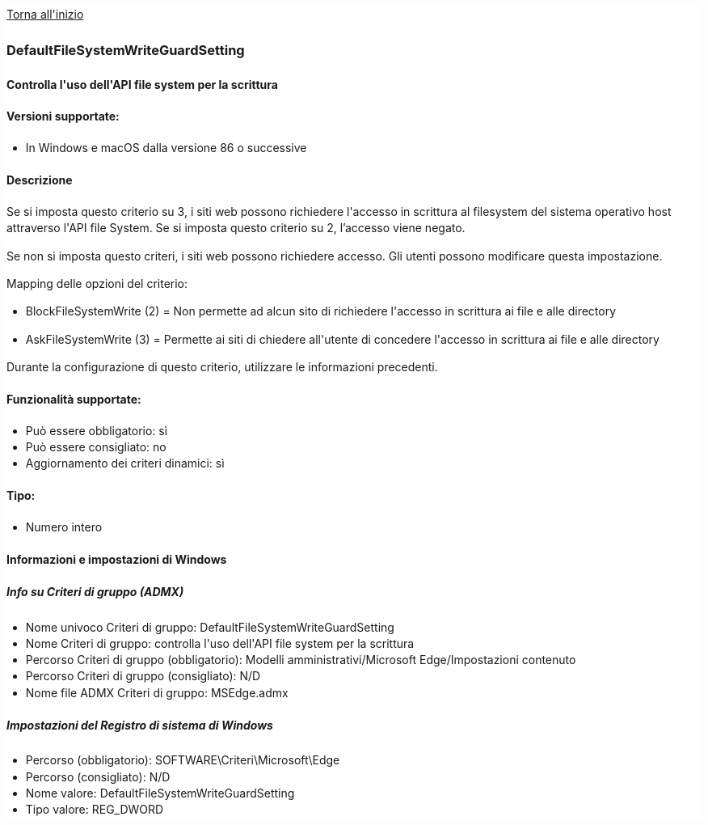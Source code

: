 
  [Torna all'inizio](#microsoft-edge---policies)

  ### DefaultFileSystemWriteGuardSetting

  #### Controlla l'uso dell'API file system per la scrittura

  
  
  #### Versioni supportate:

  - In Windows e macOS dalla versione 86 o successive

  #### Descrizione

  Se si imposta questo criterio su 3, i siti web possono richiedere l'accesso in scrittura al filesystem del sistema operativo host attraverso l'API file System. Se si imposta questo criterio su 2, l’accesso viene negato.

Se non si imposta questo criteri, i siti web possono richiedere accesso. Gli utenti possono modificare questa impostazione.

Mapping delle opzioni del criterio:

* BlockFileSystemWrite (2) = Non permette ad alcun sito di richiedere l'accesso in scrittura ai file e alle directory

* AskFileSystemWrite (3) = Permette ai siti di chiedere all'utente di concedere l'accesso in scrittura ai file e alle directory

Durante la configurazione di questo criterio, utilizzare le informazioni precedenti.

  #### Funzionalità supportate:

  - Può essere obbligatorio: sì
  - Può essere consigliato: no
  - Aggiornamento dei criteri dinamici: sì

  #### Tipo:

  - Numero intero

  #### Informazioni e impostazioni di Windows

  ##### Info su Criteri di gruppo (ADMX)

  - Nome univoco Criteri di gruppo: DefaultFileSystemWriteGuardSetting
  - Nome Criteri di gruppo: controlla l'uso dell'API file system per la scrittura
  - Percorso Criteri di gruppo (obbligatorio): Modelli amministrativi/Microsoft Edge/Impostazioni contenuto
  - Percorso Criteri di gruppo (consigliato): N/D
  - Nome file ADMX Criteri di gruppo: MSEdge.admx

  ##### Impostazioni del Registro di sistema di Windows

  - Percorso (obbligatorio): SOFTWARE\Criteri\Microsoft\Edge
  - Percorso (consigliato): N/D
  - Nome valore: DefaultFileSystemWriteGuardSetting
  - Tipo valore: REG_DWORD
